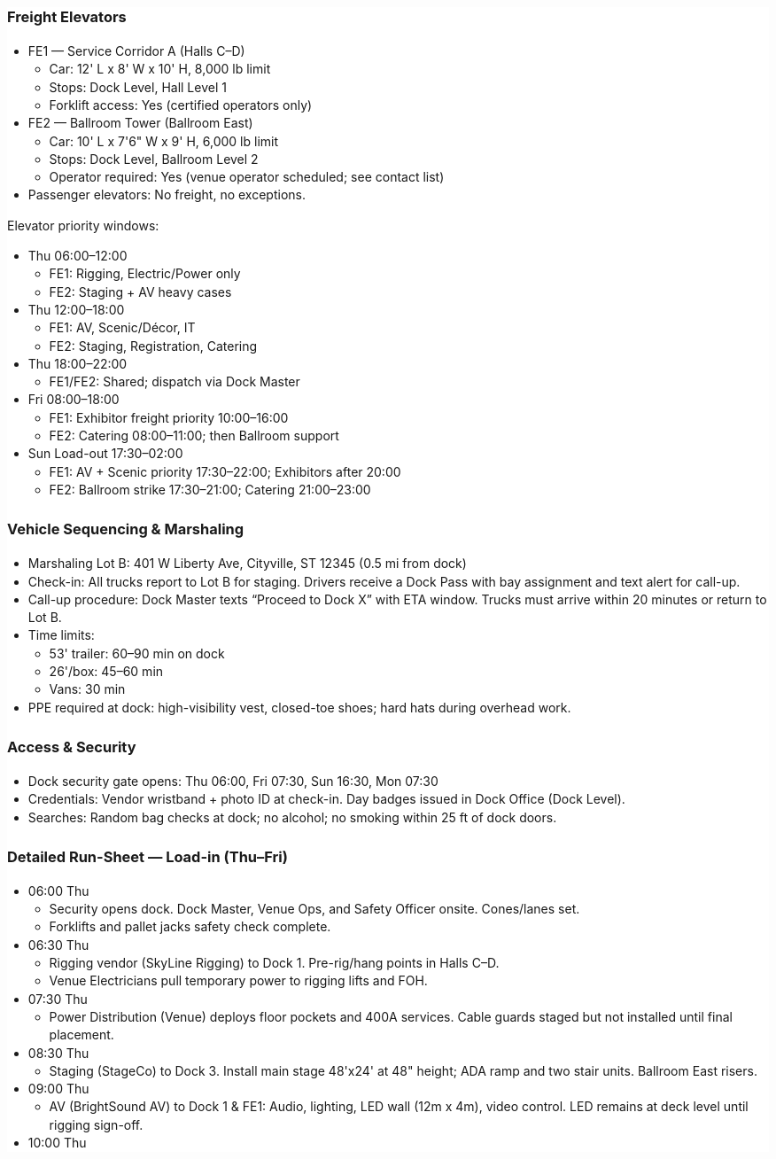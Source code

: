 ### Freight Elevators
- FE1 — Service Corridor A (Halls C–D)
  - Car: 12' L x 8' W x 10' H, 8,000 lb limit
  - Stops: Dock Level, Hall Level 1
  - Forklift access: Yes (certified operators only)
- FE2 — Ballroom Tower (Ballroom East)
  - Car: 10' L x 7'6" W x 9' H, 6,000 lb limit
  - Stops: Dock Level, Ballroom Level 2
  - Operator required: Yes (venue operator scheduled; see contact list)
- Passenger elevators: No freight, no exceptions.

Elevator priority windows:
- Thu 06:00–12:00
  - FE1: Rigging, Electric/Power only
  - FE2: Staging + AV heavy cases
- Thu 12:00–18:00
  - FE1: AV, Scenic/Décor, IT
  - FE2: Staging, Registration, Catering
- Thu 18:00–22:00
  - FE1/FE2: Shared; dispatch via Dock Master
- Fri 08:00–18:00
  - FE1: Exhibitor freight priority 10:00–16:00
  - FE2: Catering 08:00–11:00; then Ballroom support
- Sun Load-out 17:30–02:00
  - FE1: AV + Scenic priority 17:30–22:00; Exhibitors after 20:00
  - FE2: Ballroom strike 17:30–21:00; Catering 21:00–23:00

### Vehicle Sequencing & Marshaling
- Marshaling Lot B: 401 W Liberty Ave, Cityville, ST 12345 (0.5 mi from dock)
- Check-in: All trucks report to Lot B for staging. Drivers receive a Dock Pass with bay assignment and text alert for call-up.
- Call-up procedure: Dock Master texts “Proceed to Dock X” with ETA window. Trucks must arrive within 20 minutes or return to Lot B.
- Time limits:
  - 53' trailer: 60–90 min on dock
  - 26'/box: 45–60 min
  - Vans: 30 min
- PPE required at dock: high-visibility vest, closed-toe shoes; hard hats during overhead work.

### Access & Security
- Dock security gate opens: Thu 06:00, Fri 07:30, Sun 16:30, Mon 07:30
- Credentials: Vendor wristband + photo ID at check-in. Day badges issued in Dock Office (Dock Level).
- Searches: Random bag checks at dock; no alcohol; no smoking within 25 ft of dock doors.

### Detailed Run-Sheet — Load-in (Thu–Fri)
- 06:00 Thu
  - Security opens dock. Dock Master, Venue Ops, and Safety Officer onsite. Cones/lanes set.
  - Forklifts and pallet jacks safety check complete.
- 06:30 Thu
  - Rigging vendor (SkyLine Rigging) to Dock 1. Pre-rig/hang points in Halls C–D.
  - Venue Electricians pull temporary power to rigging lifts and FOH.
- 07:30 Thu
  - Power Distribution (Venue) deploys floor pockets and 400A services. Cable guards staged but not installed until final placement.
- 08:30 Thu
  - Staging (StageCo) to Dock 3. Install main stage 48'x24' at 48" height; ADA ramp and two stair units. Ballroom East risers.
- 09:00 Thu
  - AV (BrightSound AV) to Dock 1 & FE1: Audio, lighting, LED wall (12m x 4m), video control. LED remains at deck level until rigging sign-off.
- 10:00 Thu